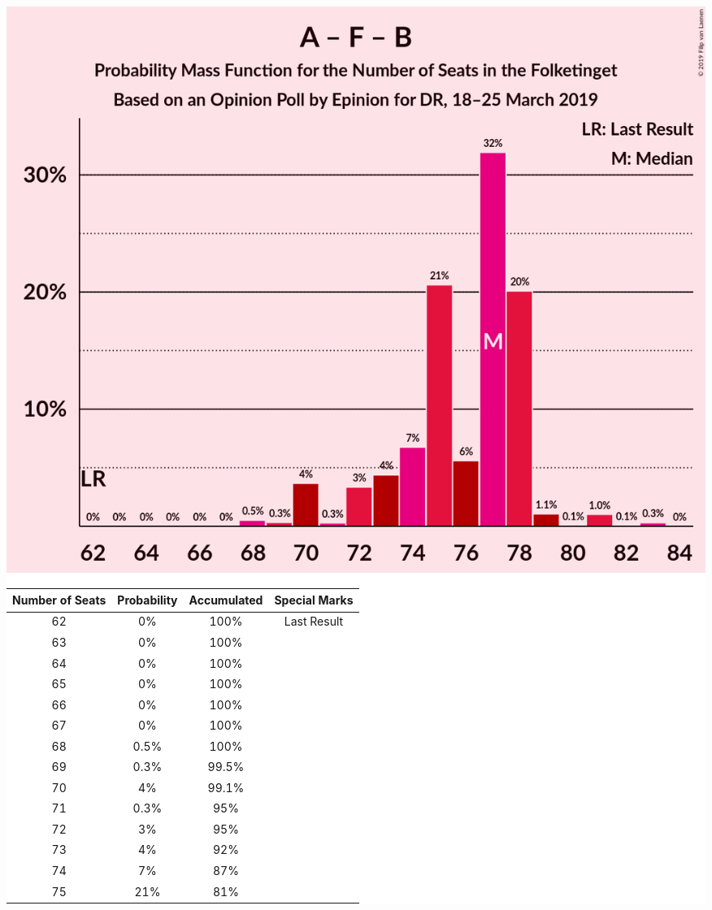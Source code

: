 ![Graph with seats probability mass function not yet produced](2019-03-25-Epinion-coalitions-seats-pmf-a–f–b.png "Seats Probability Mass Function")

| Number of Seats | Probability | Accumulated | Special Marks |
|:---------------:|:-----------:|:-----------:|:-------------:|
| 62 | 0% | 100% | Last Result |
| 63 | 0% | 100% |  |
| 64 | 0% | 100% |  |
| 65 | 0% | 100% |  |
| 66 | 0% | 100% |  |
| 67 | 0% | 100% |  |
| 68 | 0.5% | 100% |  |
| 69 | 0.3% | 99.5% |  |
| 70 | 4% | 99.1% |  |
| 71 | 0.3% | 95% |  |
| 72 | 3% | 95% |  |
| 73 | 4% | 92% |  |
| 74 | 7% | 87% |  |
| 75 | 21% | 81% |  |